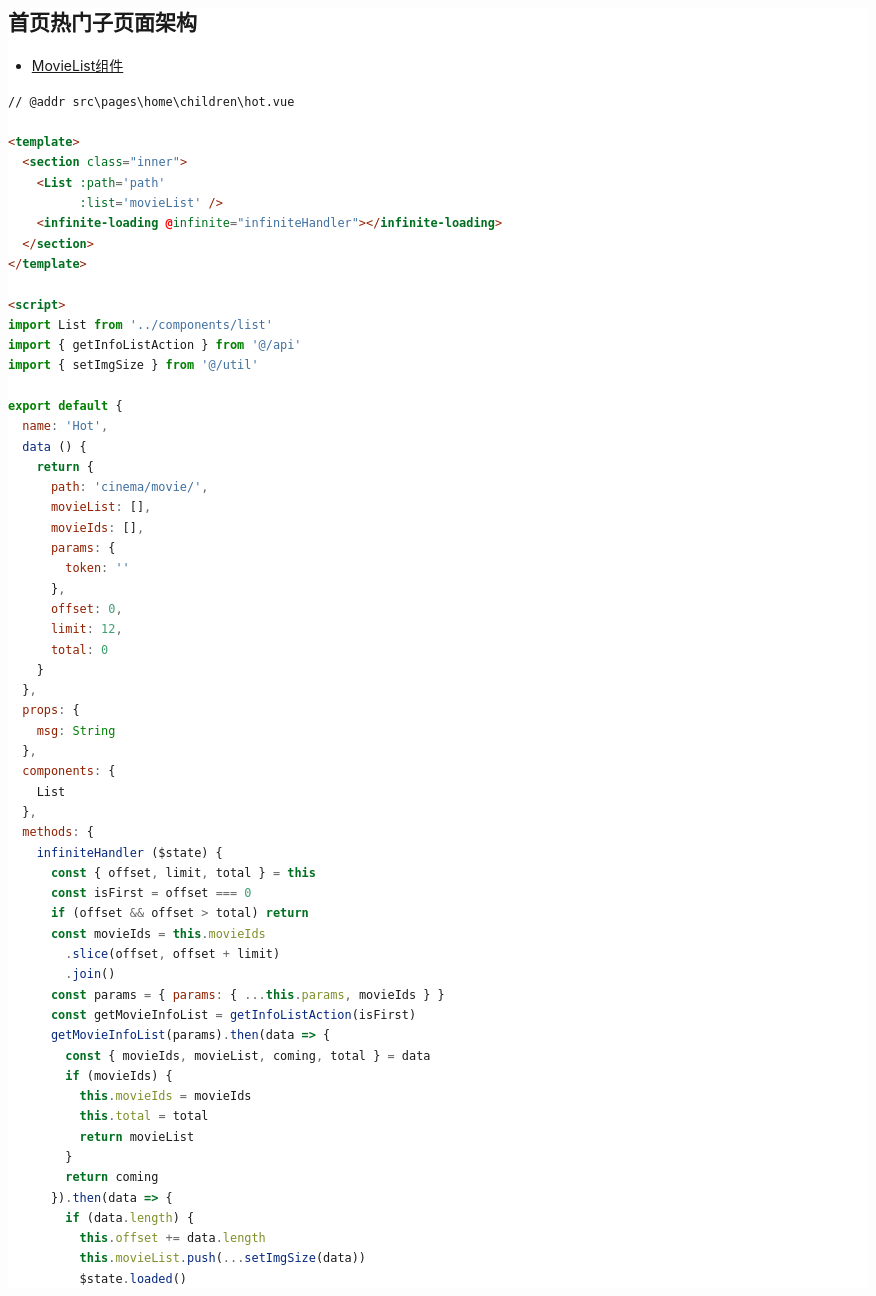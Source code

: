 ## 首页热门子页面架构
- [MovieList组件](vue-maoyan/hot?id=MovieList组件)

```html
// @addr src\pages\home\children\hot.vue

<template>
  <section class="inner">
    <List :path='path'
          :list='movieList' />
    <infinite-loading @infinite="infiniteHandler"></infinite-loading>
  </section>
</template>

<script>
import List from '../components/list'
import { getInfoListAction } from '@/api'
import { setImgSize } from '@/util'

export default {
  name: 'Hot',
  data () {
    return {
      path: 'cinema/movie/',
      movieList: [],
      movieIds: [],
      params: {
        token: ''
      },
      offset: 0,
      limit: 12,
      total: 0
    }
  },
  props: {
    msg: String
  },
  components: {
    List
  },
  methods: {
    infiniteHandler ($state) {
      const { offset, limit, total } = this
      const isFirst = offset === 0
      if (offset && offset > total) return
      const movieIds = this.movieIds
        .slice(offset, offset + limit)
        .join()
      const params = { params: { ...this.params, movieIds } }
      const getMovieInfoList = getInfoListAction(isFirst)
      getMovieInfoList(params).then(data => {
        const { movieIds, movieList, coming, total } = data
        if (movieIds) {
          this.movieIds = movieIds
          this.total = total
          return movieList
        }
        return coming
      }).then(data => {
        if (data.length) {
          this.offset += data.length
          this.movieList.push(...setImgSize(data))
          $state.loaded()
```